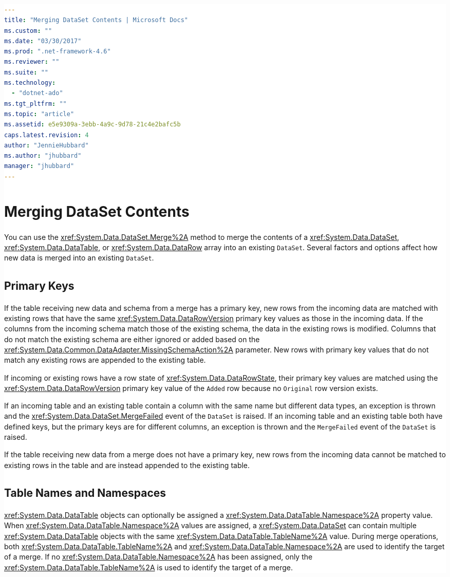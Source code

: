 ```yaml
---
title: "Merging DataSet Contents | Microsoft Docs"
ms.custom: ""
ms.date: "03/30/2017"
ms.prod: ".net-framework-4.6"
ms.reviewer: ""
ms.suite: ""
ms.technology: 
  - "dotnet-ado"
ms.tgt_pltfrm: ""
ms.topic: "article"
ms.assetid: e5e9309a-3ebb-4a9c-9d78-21c4e2bafc5b
caps.latest.revision: 4
author: "JennieHubbard"
ms.author: "jhubbard"
manager: "jhubbard"
---
```

# Merging DataSet Contents
You can use the <xref:System.Data.DataSet.Merge%2A> method to merge the contents of a <xref:System.Data.DataSet>, <xref:System.Data.DataTable>, or <xref:System.Data.DataRow> array into an existing `DataSet`. Several factors and options affect how new data is merged into an existing `DataSet`.  
  
## Primary Keys  
 If the table receiving new data and schema from a merge has a primary key, new rows from the incoming data are matched with existing rows that have the same <xref:System.Data.DataRowVersion> primary key values as those in the incoming data. If the columns from the incoming schema match those of the existing schema, the data in the existing rows is modified. Columns that do not match the existing schema are either ignored or added based on the <xref:System.Data.Common.DataAdapter.MissingSchemaAction%2A> parameter. New rows with primary key values that do not match any existing rows are appended to the existing table.  
  
 If incoming or existing rows have a row state of <xref:System.Data.DataRowState>, their primary key values are matched using the <xref:System.Data.DataRowVersion> primary key value of the `Added` row because no `Original` row version exists.  
  
 If an incoming table and an existing table contain a column with the same name but different data types, an exception is thrown and the <xref:System.Data.DataSet.MergeFailed> event of the `DataSet` is raised. If an incoming table and an existing table both have defined keys, but the primary keys are for different columns, an exception is thrown and the `MergeFailed` event of the `DataSet` is raised.  
  
 If the table receiving new data from a merge does not have a primary key, new rows from the incoming data cannot be matched to existing rows in the table and are instead appended to the existing table.  
  
## Table Names and Namespaces  
 <xref:System.Data.DataTable> objects can optionally be assigned a <xref:System.Data.DataTable.Namespace%2A> property value. When <xref:System.Data.DataTable.Namespace%2A> values are assigned, a <xref:System.Data.DataSet> can contain multiple <xref:System.Data.DataTable> objects with the same <xref:System.Data.DataTable.TableName%2A> value. During merge operations, both <xref:System.Data.DataTable.TableName%2A> and <xref:System.Data.DataTable.Namespace%2A> are used to identify the target of a merge. If no <xref:System.Data.DataTable.Namespace%2A> has been assigned, only the <xref:System.Data.DataTable.TableName%2A> is used to identify the target of a merge.  
  